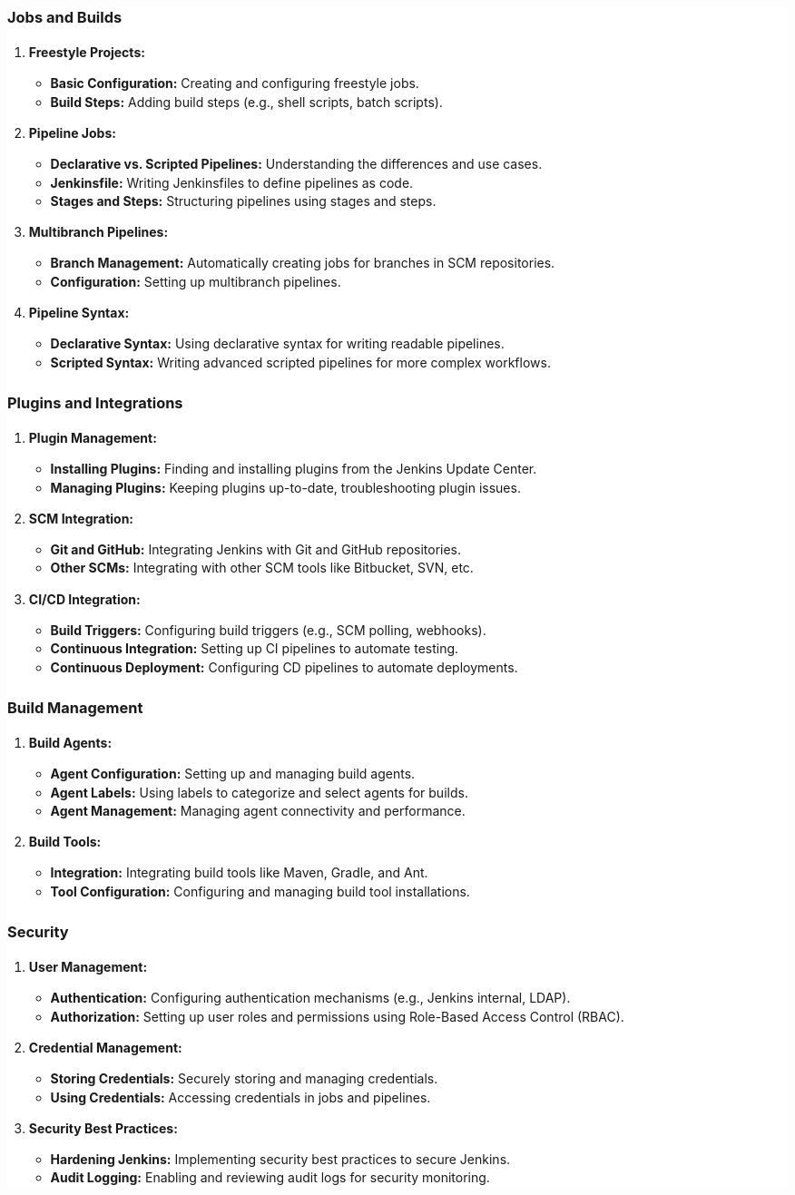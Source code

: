 ### Jobs and Builds
1. **Freestyle Projects:**
   - **Basic Configuration:** Creating and configuring freestyle jobs.
   - **Build Steps:** Adding build steps (e.g., shell scripts, batch scripts).

2. **Pipeline Jobs:**
   - **Declarative vs. Scripted Pipelines:** Understanding the differences and use cases.
   - **Jenkinsfile:** Writing Jenkinsfiles to define pipelines as code.
   - **Stages and Steps:** Structuring pipelines using stages and steps.

3. **Multibranch Pipelines:**
   - **Branch Management:** Automatically creating jobs for branches in SCM repositories.
   - **Configuration:** Setting up multibranch pipelines.

4. **Pipeline Syntax:**
   - **Declarative Syntax:** Using declarative syntax for writing readable pipelines.
   - **Scripted Syntax:** Writing advanced scripted pipelines for more complex workflows.

### Plugins and Integrations
1. **Plugin Management:**
   - **Installing Plugins:** Finding and installing plugins from the Jenkins Update Center.
   - **Managing Plugins:** Keeping plugins up-to-date, troubleshooting plugin issues.

2. **SCM Integration:**
   - **Git and GitHub:** Integrating Jenkins with Git and GitHub repositories.
   - **Other SCMs:** Integrating with other SCM tools like Bitbucket, SVN, etc.

3. **CI/CD Integration:**
   - **Build Triggers:** Configuring build triggers (e.g., SCM polling, webhooks).
   - **Continuous Integration:** Setting up CI pipelines to automate testing.
   - **Continuous Deployment:** Configuring CD pipelines to automate deployments.

### Build Management
1. **Build Agents:**
   - **Agent Configuration:** Setting up and managing build agents.
   - **Agent Labels:** Using labels to categorize and select agents for builds.
   - **Agent Management:** Managing agent connectivity and performance.

2. **Build Tools:**
   - **Integration:** Integrating build tools like Maven, Gradle, and Ant.
   - **Tool Configuration:** Configuring and managing build tool installations.

### Security
1. **User Management:**
   - **Authentication:** Configuring authentication mechanisms (e.g., Jenkins internal, LDAP).
   - **Authorization:** Setting up user roles and permissions using Role-Based Access Control (RBAC).

2. **Credential Management:**
   - **Storing Credentials:** Securely storing and managing credentials.
   - **Using Credentials:** Accessing credentials in jobs and pipelines.

3. **Security Best Practices:**
   - **Hardening Jenkins:** Implementing security best practices to secure Jenkins.
   - **Audit Logging:** Enabling and reviewing audit logs for security monitoring.
